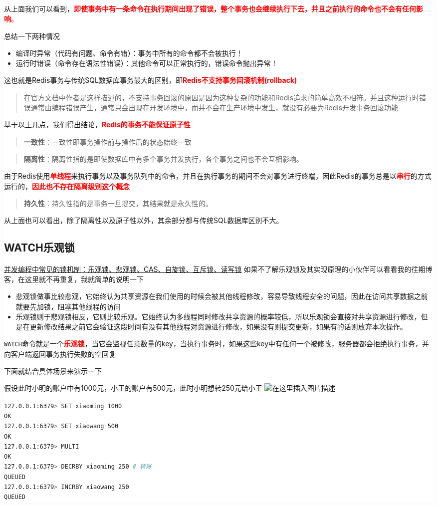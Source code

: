 从上面我们可以看到，<font color=red>**即使事务中有一条命令在执行期间出现了错误，整个事务也会继续执行下去，并且之前执行的命令也不会有任何影响**。</font>

总结一下两种情况

- 编译时异常（代码有问题、命令有错）：事务中所有的命令都不会被执行！
- 运行时错误（命令存在语法性错误）：其他命令可以正常执行的，错误命令抛出异常！


这也就是Redis事务与传统SQL数据库事务最大的区别，即<font color=red>**Redis不支持事务回滚机制(rollback)**</font>

> 在官方文档中作者是这样描述的，不支持事务回滚的原因是因为这种复杂的功能和Redis追求的简单高效不相符。并且这种运行时错误通常由编程错误产生，通常只会出现在开发环境中，而并不会在生产环境中发生，就没有必要为Redis开发事务回滚功能

基于以上几点，我们得出结论，<font color=red>**Redis的事务不能保证原子性**</font>

>**一致性**：一致性即事务操作前与操作后的状态始终一致



>**隔离性**：隔离性指的是即使数据库中有多个事务并发执行，各个事务之间也不会互相影响。


由于Redis使用<font color=red>**单线程**</font>来执行事务以及事务队列中的命令，并且在执行事务的期间不会对事务进行终端，因此Redis的事务总是以<font color=red>**串行**</font>的方式运行的，<font color=red>**因此也不存在隔离级别这个概念**</font>


>**持久性**：持久性指的是事务一旦提交，其结果就是永久性的。

从上面也可以看出，除了隔离性以及原子性以外，其余部分都与传统SQL数据库区别不大。



## WATCH乐观锁

[并发编程中常见的锁机制：乐观锁、悲观锁、CAS、自旋锁、互斥锁、读写锁](https://blog.csdn.net/qq_35423154/article/details/109259881)
如果不了解乐观锁及其实现原理的小伙伴可以看看我的往期博客，在这里就不再重复，我就简单的说明一下

- 悲观锁做事比较悲观，它始终认为共享资源在我们使用的时候会被其他线程修改，容易导致线程安全的问题，因此在访问共享数据之前就要先加锁，阻塞其他线程的访问
- 乐观锁则于悲观锁相反，它则比较乐观。它始终认为多线程同时修改共享资源的概率较低，所以乐观锁会直接对共享资源进行修改，但是在更新修改结果之前它会验证这段时间有没有其他线程对资源进行修改，如果没有则提交更新，如果有的话则放弃本次操作。

`WATCH`命令就是一个<font color=red>**乐观锁**</font>，当它会监视任意数量的key，当执行事务时，如果这些key中有任何一个被修改，服务器都会拒绝执行事务，并向客户端返回事务执行失败的空回复

下面就结合具体场景来演示一下

假设此时小明的账户中有1000元，小王的账户有500元，此时小明想转250元给小王
![在这里插入图片描述](http://img.orekilee.top//imgbed/redis/redis90.png)

```bash
127.0.0.1:6379> SET xiaoming 1000
OK
127.0.0.1:6379> SET xiaowang 500
OK
127.0.0.1:6379> MULTI
OK
127.0.0.1:6379> DECRBY xiaoming 250	# 转账
QUEUED
127.0.0.1:6379> INCRBY xiaowang 250
QUEUED
```
